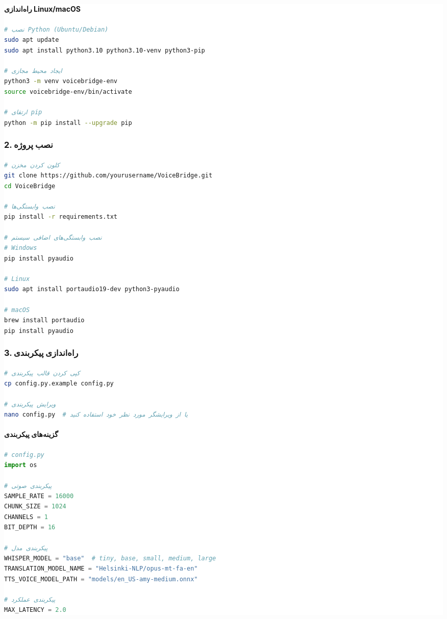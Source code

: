 #### راه‌اندازی Linux/macOS

```bash
# نصب Python (Ubuntu/Debian)
sudo apt update
sudo apt install python3.10 python3.10-venv python3-pip

# ایجاد محیط مجازی
python3 -m venv voicebridge-env
source voicebridge-env/bin/activate

# ارتقای pip
python -m pip install --upgrade pip
```

### 2. نصب پروژه

```bash
# کلون کردن مخزن
git clone https://github.com/yourusername/VoiceBridge.git
cd VoiceBridge

# نصب وابستگی‌ها
pip install -r requirements.txt

# نصب وابستگی‌های اضافی سیستم
# Windows
pip install pyaudio

# Linux
sudo apt install portaudio19-dev python3-pyaudio

# macOS
brew install portaudio
pip install pyaudio
```

### 3. راه‌اندازی پیکربندی

```bash
# کپی کردن قالب پیکربندی
cp config.py.example config.py

# ویرایش پیکربندی
nano config.py  # یا از ویرایشگر مورد نظر خود استفاده کنید
```

#### گزینه‌های پیکربندی

```python
# config.py
import os

# پیکربندی صوتی
SAMPLE_RATE = 16000
CHUNK_SIZE = 1024
CHANNELS = 1
BIT_DEPTH = 16

# پیکربندی مدل
WHISPER_MODEL = "base"  # tiny, base, small, medium, large
TRANSLATION_MODEL_NAME = "Helsinki-NLP/opus-mt-fa-en"
TTS_VOICE_MODEL_PATH = "models/en_US-amy-medium.onnx"

# پیکربندی عملکرد
MAX_LATENCY = 2.0
```